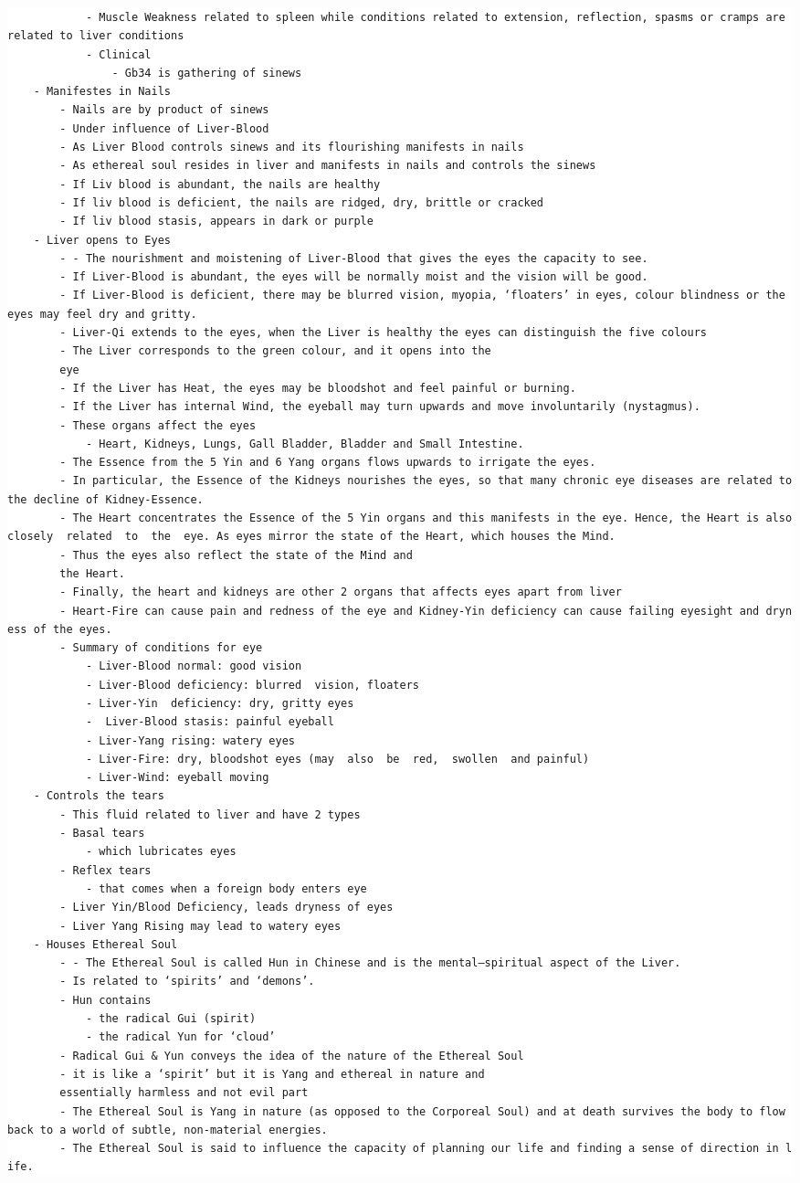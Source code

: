 				- Muscle Weakness related to spleen while conditions related to extension, reflection, spasms or cramps are related to liver conditions
				- Clinical
					- Gb34 is gathering of sinews
		- Manifestes in Nails
			- Nails are by product of sinews
			- Under influence of Liver-Blood
			- As Liver Blood controls sinews and its flourishing manifests in nails
			- As ethereal soul resides in liver and manifests in nails and controls the sinews
			- If Liv blood is abundant, the nails are healthy
			- If liv blood is deficient, the nails are ridged, dry, brittle or cracked
			- If liv blood stasis, appears in dark or purple
		- Liver opens to Eyes
			- - The nourishment and moistening of Liver-Blood that gives the eyes the capacity to see.
			- If Liver-Blood is abundant, the eyes will be normally moist and the vision will be good.
			- If Liver-Blood is deficient, there may be blurred vision, myopia, ‘floaters’ in eyes, colour blindness or the eyes may feel dry and gritty.
			- Liver-Qi extends to the eyes, when the Liver is healthy the eyes can distinguish the five colours
			- The Liver corresponds to the green colour, and it opens into the 
			eye
			- If the Liver has Heat, the eyes may be bloodshot and feel painful or burning.
			- If the Liver has internal Wind, the eyeball may turn upwards and move involuntarily (nystagmus).
			- These organs affect the eyes 
				- Heart, Kidneys, Lungs, Gall Bladder, Bladder and Small Intestine. 
			- The Essence from the 5 Yin and 6 Yang organs flows upwards to irrigate the eyes.
			- In particular, the Essence of the Kidneys nourishes the eyes, so that many chronic eye diseases are related to the decline of Kidney-Essence.
			- The Heart concentrates the Essence of the 5 Yin organs and this manifests in the eye. Hence, the Heart is also closely  related  to  the  eye. As eyes mirror the state of the Heart, which houses the Mind.
			- Thus the eyes also reflect the state of the Mind and 
			the Heart.
			- Finally, the heart and kidneys are other 2 organs that affects eyes apart from liver
			- Heart-Fire can cause pain and redness of the eye and Kidney-Yin deficiency can cause failing eyesight and dryness of the eyes.
			- Summary of conditions for eye
				- Liver-Blood normal: good vision
				- Liver-Blood deficiency: blurred  vision, floaters
				- Liver-Yin  deficiency: dry, gritty eyes
				-  Liver-Blood stasis: painful eyeball
				- Liver-Yang rising: watery eyes
				- Liver-Fire: dry, bloodshot eyes (may  also  be  red,  swollen  and painful)
				- Liver-Wind: eyeball moving
		- Controls the tears
			- This fluid related to liver and have 2 types
			- Basal tears
				- which lubricates eyes
			- Reflex tears
				- that comes when a foreign body enters eye
			- Liver Yin/Blood Deficiency, leads dryness of eyes
			- Liver Yang Rising may lead to watery eyes
		- Houses Ethereal Soul
			- - The Ethereal Soul is called Hun in Chinese and is the mental–spiritual aspect of the Liver.
			- Is related to ‘spirits’ and ‘demons’.
			- Hun contains 
				- the radical Gui (spirit)
				- the radical Yun for ‘cloud’
			- Radical Gui & Yun conveys the idea of the nature of the Ethereal Soul
			- it is like a ‘spirit’ but it is Yang and ethereal in nature and 
			essentially harmless and not evil part
			- The Ethereal Soul is Yang in nature (as opposed to the Corporeal Soul) and at death survives the body to flow back to a world of subtle, non-material energies.
			- The Ethereal Soul is said to influence the capacity of planning our life and finding a sense of direction in life.